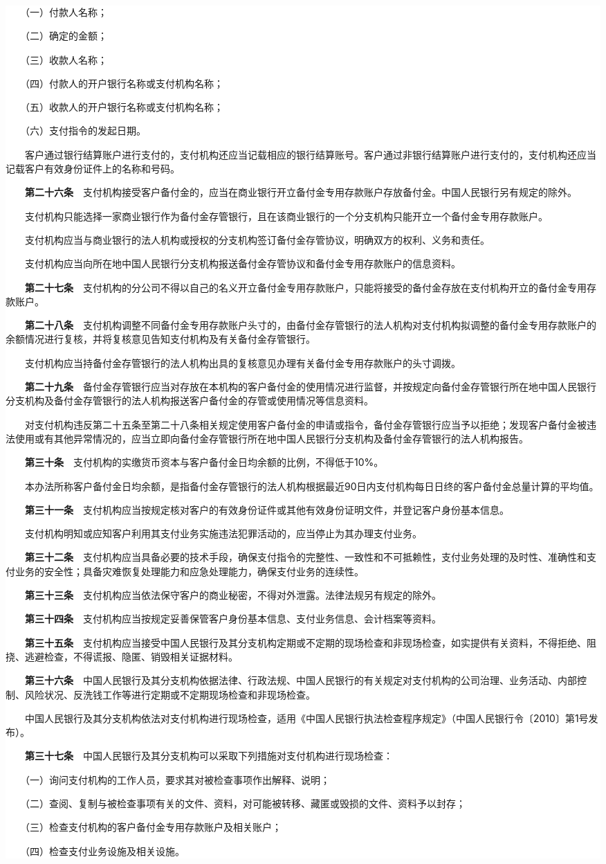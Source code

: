 　　（一）付款人名称；

　　（二）确定的金额；

　　（三）收款人名称；

　　（四）付款人的开户银行名称或支付机构名称；

　　（五）收款人的开户银行名称或支付机构名称；

　　（六）支付指令的发起日期。

　　客户通过银行结算账户进行支付的，支付机构还应当记载相应的银行结算账号。客户通过非银行结算账户进行支付的，支付机构还应当记载客户有效身份证件上的名称和号码。

　　**第二十六条**　支付机构接受客户备付金的，应当在商业银行开立备付金专用存款账户存放备付金。中国人民银行另有规定的除外。

　　支付机构只能选择一家商业银行作为备付金存管银行，且在该商业银行的一个分支机构只能开立一个备付金专用存款账户。

　　支付机构应当与商业银行的法人机构或授权的分支机构签订备付金存管协议，明确双方的权利、义务和责任。

　　支付机构应当向所在地中国人民银行分支机构报送备付金存管协议和备付金专用存款账户的信息资料。

　　**第二十七条**　支付机构的分公司不得以自己的名义开立备付金专用存款账户，只能将接受的备付金存放在支付机构开立的备付金专用存款账户。

　　**第二十八条**　支付机构调整不同备付金专用存款账户头寸的，由备付金存管银行的法人机构对支付机构拟调整的备付金专用存款账户的余额情况进行复核，并将复核意见告知支付机构及有关备付金存管银行。

　　支付机构应当持备付金存管银行的法人机构出具的复核意见办理有关备付金专用存款账户的头寸调拨。

　　**第二十九条**　备付金存管银行应当对存放在本机构的客户备付金的使用情况进行监督，并按规定向备付金存管银行所在地中国人民银行分支机构及备付金存管银行的法人机构报送客户备付金的存管或使用情况等信息资料。

　　对支付机构违反第二十五条至第二十八条相关规定使用客户备付金的申请或指令，备付金存管银行应当予以拒绝；发现客户备付金被违法使用或有其他异常情况的，应当立即向备付金存管银行所在地中国人民银行分支机构及备付金存管银行的法人机构报告。

　　**第三十条**　支付机构的实缴货币资本与客户备付金日均余额的比例，不得低于10%。

　　本办法所称客户备付金日均余额，是指备付金存管银行的法人机构根据最近90日内支付机构每日日终的客户备付金总量计算的平均值。

　　**第三十一条**　支付机构应当按规定核对客户的有效身份证件或其他有效身份证明文件，并登记客户身份基本信息。

　　支付机构明知或应知客户利用其支付业务实施违法犯罪活动的，应当停止为其办理支付业务。

　　**第三十二条**　支付机构应当具备必要的技术手段，确保支付指令的完整性、一致性和不可抵赖性，支付业务处理的及时性、准确性和支付业务的安全性；具备灾难恢复处理能力和应急处理能力，确保支付业务的连续性。

　　**第三十三条**　支付机构应当依法保守客户的商业秘密，不得对外泄露。法律法规另有规定的除外。

　　**第三十四条**　支付机构应当按规定妥善保管客户身份基本信息、支付业务信息、会计档案等资料。

　　**第三十五条**　支付机构应当接受中国人民银行及其分支机构定期或不定期的现场检查和非现场检查，如实提供有关资料，不得拒绝、阻挠、逃避检查，不得谎报、隐匿、销毁相关证据材料。

　　**第三十六条**　中国人民银行及其分支机构依据法律、行政法规、中国人民银行的有关规定对支付机构的公司治理、业务活动、内部控制、风险状况、反洗钱工作等进行定期或不定期现场检查和非现场检查。

　　中国人民银行及其分支机构依法对支付机构进行现场检查，适用《中国人民银行执法检查程序规定》（中国人民银行令〔2010〕第1号发布）。

　　**第三十七条**　中国人民银行及其分支机构可以采取下列措施对支付机构进行现场检查：

　　（一）询问支付机构的工作人员，要求其对被检查事项作出解释、说明；

　　（二）查阅、复制与被检查事项有关的文件、资料，对可能被转移、藏匿或毁损的文件、资料予以封存；

　　（三）检查支付机构的客户备付金专用存款账户及相关账户；

　　（四）检查支付业务设施及相关设施。
